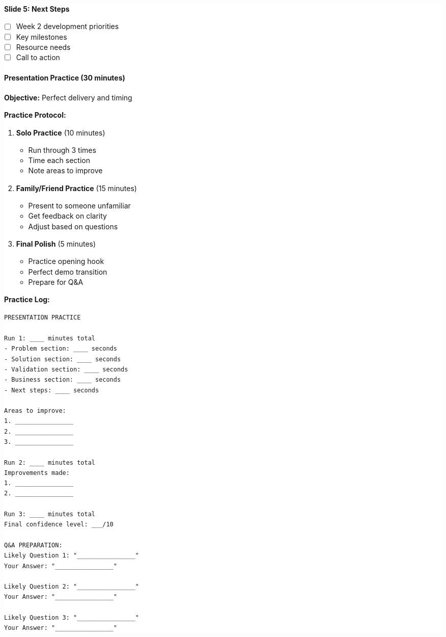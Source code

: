 **Slide 5: Next Steps**
- [ ] Week 2 development priorities
- [ ] Key milestones
- [ ] Resource needs
- [ ] Call to action

#### Presentation Practice (30 minutes)
**Objective:** Perfect delivery and timing

**Practice Protocol:**
1. **Solo Practice** (10 minutes)
   - Run through 3 times
   - Time each section
   - Note areas to improve

2. **Family/Friend Practice** (15 minutes)
   - Present to someone unfamiliar
   - Get feedback on clarity
   - Adjust based on questions

3. **Final Polish** (5 minutes)
   - Practice opening hook
   - Perfect demo transition
   - Prepare for Q&A

**Practice Log:**
```
PRESENTATION PRACTICE

Run 1: ____ minutes total
- Problem section: ____ seconds
- Solution section: ____ seconds  
- Validation section: ____ seconds
- Business section: ____ seconds
- Next steps: ____ seconds

Areas to improve:
1. ________________
2. ________________
3. ________________

Run 2: ____ minutes total
Improvements made:
1. ________________
2. ________________

Run 3: ____ minutes total
Final confidence level: ___/10

Q&A PREPARATION:
Likely Question 1: "________________"
Your Answer: "________________"

Likely Question 2: "________________"  
Your Answer: "________________"

Likely Question 3: "________________"
Your Answer: "________________"
```
